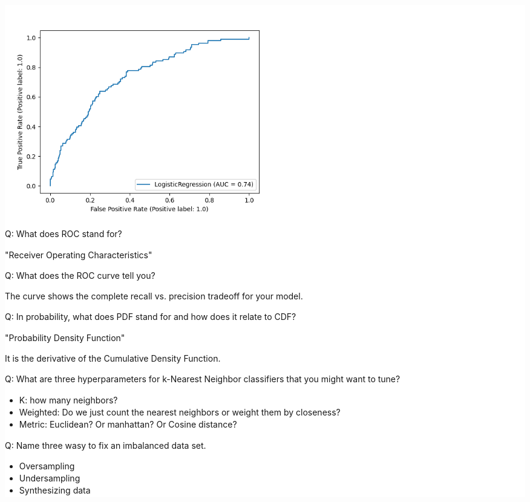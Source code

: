<img src="15e_media/roc.png" height="350" /> 


[comment]: # (!!!)

Q: What does ROC stand for? 

[comment]: # (!!!)

"Receiver Operating Characteristics"

[comment]: # (!!!)

Q: What does the ROC curve tell you?

[comment]: # (!!!)

The curve shows the complete recall vs. precision tradeoff for your model.

[comment]: # (!!!)

Q: In probability, what does PDF stand for and how does it relate to CDF?

[comment]: # (!!!)

"Probability Density Function"

It is the derivative of the Cumulative Density Function.

[comment]: # (!!!)

Q: What are three hyperparameters for k-Nearest Neighbor classifiers that you might want to tune?

[comment]: # (!!!)

- K: how many neighbors?
- Weighted: Do we just count the nearest neighbors or weight them by closeness?
- Metric: Euclidean? Or manhattan? Or Cosine distance?

[comment]: # (!!!)

Q: Name three wasy to fix an imbalanced data set.

[comment]: # (!!!)

- Oversampling
- Undersampling
- Synthesizing data


[comment]: # (THEME = pdsp)
[comment]: # (CODE_THEME = base16/zenburn)